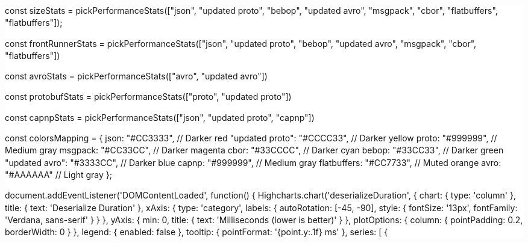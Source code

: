 
const sizeStats = pickPerformanceStats(["json", "updated proto", "bebop", "updated avro", "msgpack", "cbor", "flatbuffers", "flatbuffers"]);


const frontRunnerStats = pickPerformanceStats(["json", "updated proto", "bebop", "updated avro", "msgpack", "cbor", "flatbuffers"])


const avroStats = pickPerformanceStats(["avro", "updated avro"])


const protobufStats = pickPerformanceStats(["proto", "updated proto"])

const capnpStats = pickPerformanceStats(["json", "updated proto", "capnp"])


const colorsMapping = {
  json: "#CC3333",       // Darker red
  "updated proto": "#CCCC33", // Darker yellow
  proto: "#999999",       // Medium gray
  msgpack: "#CC33CC",     // Darker magenta
  cbor: "#33CCCC",        // Darker cyan
  bebop: "#33CC33",       // Darker green
  "updated avro": "#3333CC", // Darker blue
  capnp: "#999999",       // Medium gray
  flatbuffers: "#CC7733",   // Muted orange
  avro: "#AAAAAA"         // Light gray
};

document.addEventListener('DOMContentLoaded', function() {
 Highcharts.chart('deserializeDuration', {
    chart: {
        type: 'column'
    },
    title: {
        text: 'Deserialize Duration'
    },
    xAxis: {
        type: 'category',
        labels: {
            autoRotation: [-45, -90],
            style: {
                fontSize: '13px',
                fontFamily: 'Verdana, sans-serif'
            }
        }
    },
    yAxis: {
        min: 0,
        title: {
            text: 'Milliseconds (lower is better)'
        }
    },
    plotOptions: {
        column: {
            pointPadding: 0.2,
            borderWidth: 0
        }
    },
    legend: {
        enabled: false
    },
    tooltip: {
        pointFormat: '{point.y:.1f} ms'
    },
    series: [
        {
